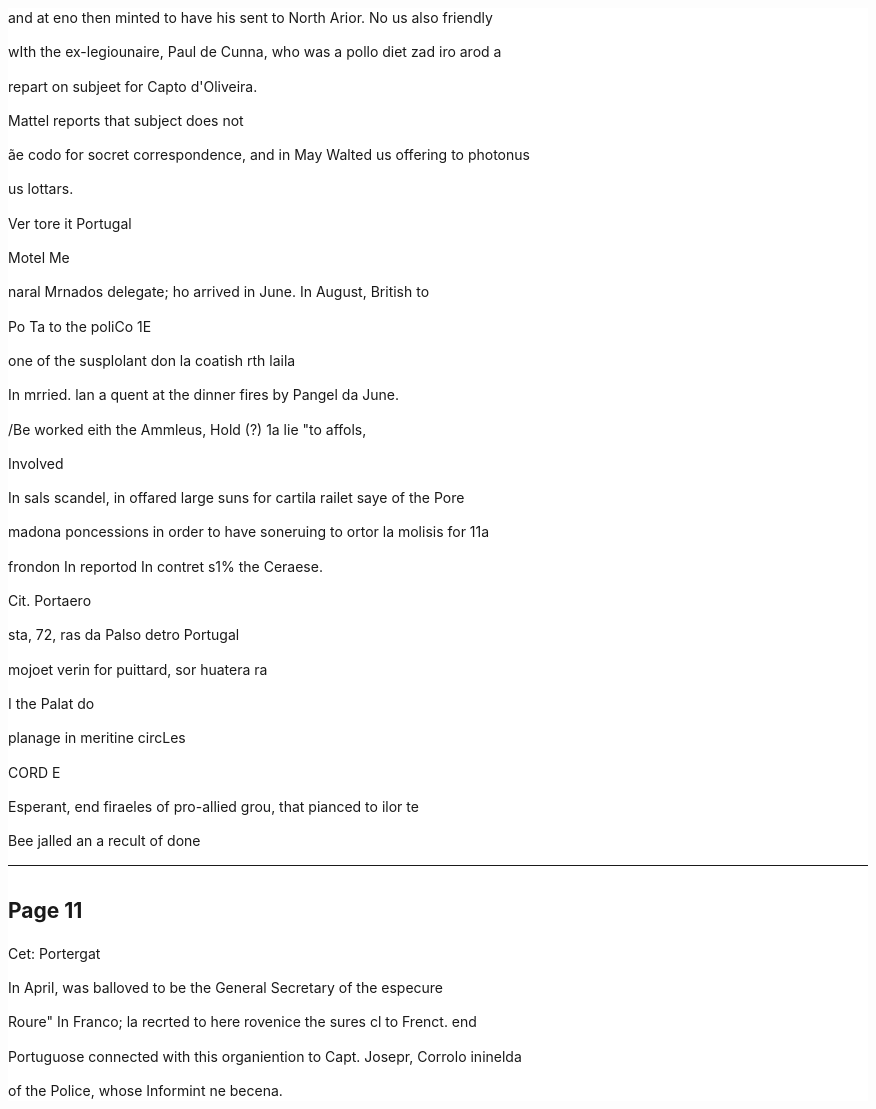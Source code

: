 and at eno then minted to have his sent to North Arior. No us also friendly

wIth the ex-legiounaire, Paul de Cunna, who was a pollo diet zad iro arod a

repart on subjeet for Capto d'Oliveira.

Mattel reports that subject does not

ãe codo for socret correspondence, and in May Walted us offering to photonus

us lottars.

Ver tore it Portugal

Motel Me

naral Mrnados delegate; ho arrived in June. In August, British to

Po Ta to the poliCo 1E

one of the susplolant don la coatish rth laila

In mrried. lan a quent at the dinner fires by Pangel da June.

/Be worked eith the Ammleus, Hold (?) 1a lie "to affols,

Involved

In sals scandel, in offared large suns for cartila railet saye of the Pore

madona poncessions in order to have soneruing to ortor la molisis for 11a

frondon In reportod In contret s1% the Ceraese.

Cit. Portaero

sta, 72, ras da Palso detro Portugal

mojoet verin for puittard, sor huatera ra

I the Palat do

planage in meritine circLes

CORD E

Esperant, end firaeles of pro-allied grou, that pianced to ilor te

Bee jalled an a recult of done

---

## Page 11

Cet: Portergat

In April, was balloved to be the General Secretary of the especure

Roure" In Franco; la recrted to here rovenice the sures cl to Frenct. end

Portuguose connected with this organiention to Capt. Josepr, Corrolo ininelda

of the Police, whose Informint ne becena.
